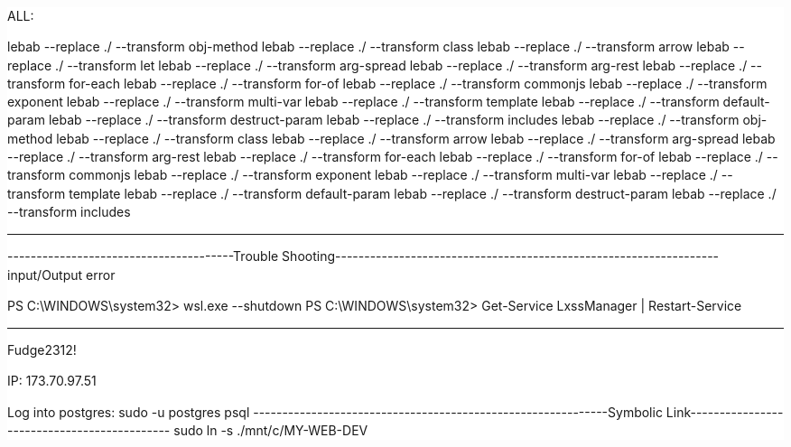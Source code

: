 
ALL:


lebab --replace ./ --transform obj-method
lebab --replace ./ --transform class
lebab --replace ./ --transform arrow
lebab --replace ./ --transform let
lebab --replace ./ --transform arg-spread
lebab --replace ./ --transform arg-rest
lebab --replace ./ --transform for-each
lebab --replace ./ --transform for-of
lebab --replace ./ --transform commonjs 
lebab --replace ./ --transform exponent
lebab --replace ./ --transform multi-var
lebab --replace ./ --transform template
lebab --replace ./ --transform default-param
lebab --replace ./ --transform  destruct-param 
lebab --replace ./ --transform includes
lebab --replace ./ --transform obj-method
lebab --replace ./ --transform class
lebab --replace ./ --transform arrow
lebab --replace ./ --transform arg-spread
lebab --replace ./ --transform arg-rest
lebab --replace ./ --transform for-each
lebab --replace ./ --transform for-of
lebab --replace ./ --transform commonjs 
lebab --replace ./ --transform exponent
lebab --replace ./ --transform multi-var
lebab --replace ./ --transform template
lebab --replace ./ --transform default-param
lebab --replace ./ --transform  destruct-param 
lebab --replace ./ --transform includes





-------------------------------------------
---------------------------------------Trouble Shooting------------------------------------------------------------------
input/Output error

PS C:\WINDOWS\system32> wsl.exe --shutdown
PS C:\WINDOWS\system32>  Get-Service LxssManager | Restart-Service

---------------------------------------------------------------------------------------------------------


Fudge2312!

IP: 173.70.97.51

Log into postgres:
sudo -u postgres psql
-------------------------------------------------------------Symbolic Link--------------------------------------------
sudo ln -s ./mnt/c/MY-WEB-DEV
